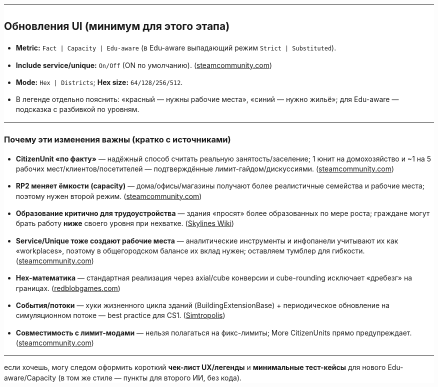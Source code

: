 
---

## Обновления UI (минимум для этого этапа)

- **Metric:** `Fact | Capacity | Edu-aware` (в Edu-aware выпадающий режим `Strict | Substituted`).
    
- **Include service/unique:** `On/Off` (ON по умолчанию). ([steamcommunity.com](https://steamcommunity.com/sharedfiles/filedetails/?id=2048266761&utm_source=chatgpt.com "Building Usage - Workshop"))
    
- **Mode:** `Hex | Districts`; **Hex size:** `64/128/256/512`.
    
- В легенде отдельно пояснить: «красный — нужны рабочие места», «синий — нужно жильё»; для Edu-aware — подсказка с разбивкой по уровням.
    

---

### Почему эти изменения важны (кратко с источниками)

- **CitizenUnit «по факту»** — надёжный способ считать реальную занятость/заселение; 1 юнит на домохозяйство и ~1 на 5 рабочих мест/клиентов/посетителей — подтверждённые лимит-гайдом/дискуссиями. ([steamcommunity.com](https://steamcommunity.com/sharedfiles/filedetails/?id=2712549268&utm_source=chatgpt.com "Guide :: Cities Skylines Game Limits"))
    
- **RP2 меняет ёмкости (capacity)** — дома/офисы/магазины получают более реалистичные семейства и рабочие места; поэтому нужен второй режим. ([steamcommunity.com](https://steamcommunity.com/sharedfiles/filedetails/?id=2025147082&utm_source=chatgpt.com "Steam Workshop::Realistic Population 2 2.2.4"))
    
- **Образование критично для трудоустройства** — здания «просят» более образованных по мере роста; граждане могут брать работу **ниже** своего уровня при нехватке. ([Skylines Wiki](https://skylines.paradoxwikis.com/Education?utm_source=chatgpt.com "Education - Cities: Skylines Wiki"))
    
- **Service/Unique тоже создают рабочие места** — аналитические инструменты и инфопанели учитывают их как «workplaces», поэтому в общегородском балансе их вклад нужен; оставляем тумблер для гибкости. ([steamcommunity.com](https://steamcommunity.com/sharedfiles/filedetails/?id=2048266761&utm_source=chatgpt.com "Building Usage - Workshop"))
    
- **Hex-математика** — стандартная реализация через axial/cube конверсии и cube-rounding исключает «дребезг» на границах. ([redblobgames.com](https://www.redblobgames.com/grids/hexagons/?utm_source=chatgpt.com "Hexagonal Grids"))
    
- **События/потоки** — хуки жизненного цикла зданий (BuildingExtensionBase) + периодическое обновление на симуляционном потоке — best practice для CS1. ([Simtropolis](https://community.simtropolis.com/forums/topic/73502-modding-tutorial-4-make-historical/?utm_source=chatgpt.com "Modding Tutorial 4: Make Historical"))
    
- **Совместимость с лимит-модами** — нельзя полагаться на фикс-лимиты; More CitizenUnits прямо предупреждает. ([steamcommunity.com](https://steamcommunity.com/sharedfiles/filedetails/?id=2654364627&utm_source=chatgpt.com "Steam Workshop::More CitizenUnits 1.1.3"))
    

---

если хочешь, могу следом оформить короткий **чек-лист UX/легенды** и **минимальные тест-кейсы** для нового Edu-aware/Capacity (в том же стиле — пункты для второго ИИ, без кода).